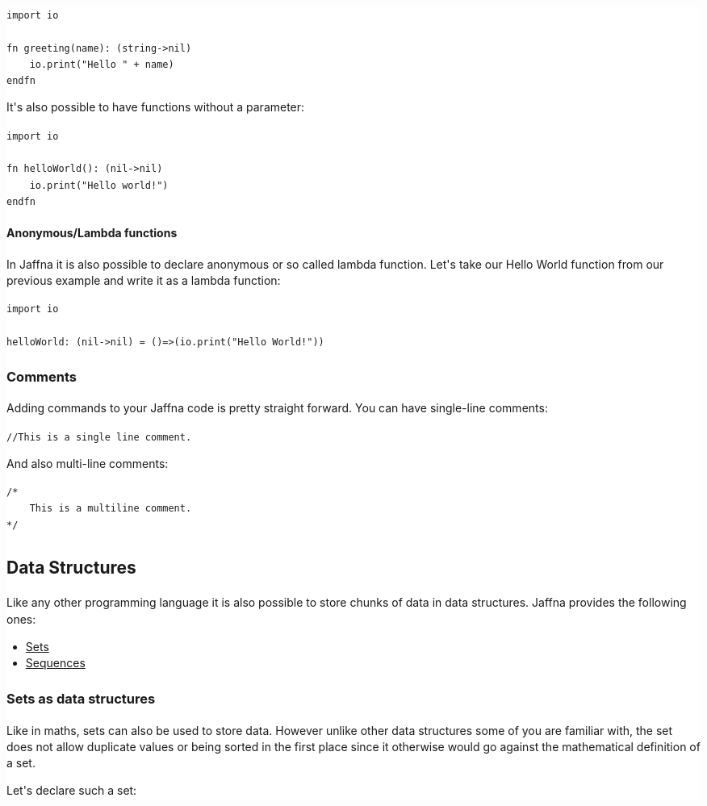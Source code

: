 ```
import io

fn greeting(name): (string->nil)
    io.print("Hello " + name)
endfn
```

It's also possible to have functions without a parameter:

```
import io

fn helloWorld(): (nil->nil)
    io.print("Hello world!")
endfn
```

#### Anonymous/Lambda functions
In Jaffna it is also possible to declare anonymous or so called lambda function. Let's take our Hello World function from our previous example and write it as a lambda function:

```
import io

helloWorld: (nil->nil) = ()=>(io.print("Hello World!"))
```

### Comments
Adding commands to your Jaffna code is pretty straight forward. You can have single-line comments:

```
//This is a single line comment.
```

And also multi-line comments:
```
/*
    This is a multiline comment.
*/
```

## Data Structures
Like any other programming language it is also possible to store chunks of data in data structures. Jaffna provides the following ones:
- [Sets](#sets-as-data-structures)
- [Sequences](#sequences)

### Sets as data structures
Like in maths, sets can also be used to store data. However unlike other data structures some of you are familiar with, the set does not allow duplicate values or being sorted in the first place since it otherwise would go against the mathematical definition of a set.

Let's declare such a set:
